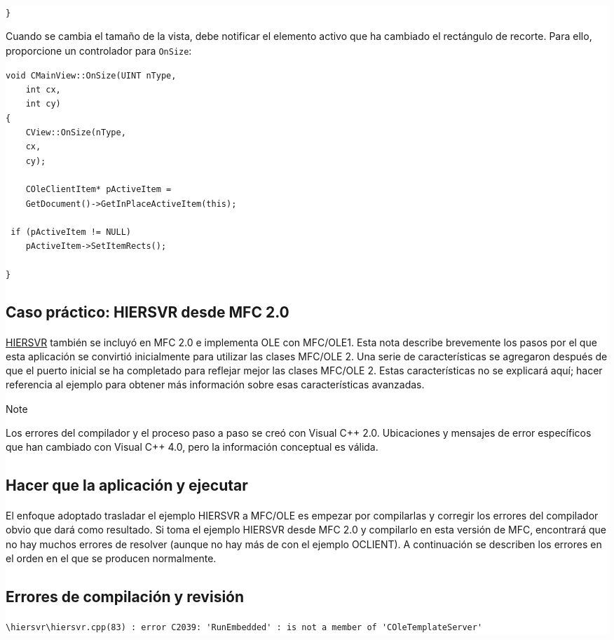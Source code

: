 ```  
} 
```  
  
 Cuando se cambia el tamaño de la vista, debe notificar el elemento activo que ha cambiado el rectángulo de recorte. Para ello, proporcione un controlador para `OnSize`:  
  
```  
void CMainView::OnSize(UINT nType,
    int cx,
    int cy)  
{  
    CView::OnSize(nType,
    cx,
    cy);

    COleClientItem* pActiveItem = 
    GetDocument()->GetInPlaceActiveItem(this);

 if (pActiveItem != NULL)  
    pActiveItem->SetItemRects();

} 
```  
  
## <a name="case-study-hiersvr-from-mfc-20"></a>Caso práctico: HIERSVR desde MFC 2.0  
 [HIERSVR](../visual-cpp-samples.md) también se incluyó en MFC 2.0 e implementa OLE con MFC/OLE1. Esta nota describe brevemente los pasos por el que esta aplicación se convirtió inicialmente para utilizar las clases MFC/OLE 2. Una serie de características se agregaron después de que el puerto inicial se ha completado para reflejar mejor las clases MFC/OLE 2. Estas características no se explicará aquí; hacer referencia al ejemplo para obtener más información sobre esas características avanzadas.  
  
> [!NOTE]
>  Los errores del compilador y el proceso paso a paso se creó con Visual C++ 2.0. Ubicaciones y mensajes de error específicos que han cambiado con Visual C++ 4.0, pero la información conceptual es válida.  
  
## <a name="getting-it-up-and-running"></a>Hacer que la aplicación y ejecutar  
 El enfoque adoptado trasladar el ejemplo HIERSVR a MFC/OLE es empezar por compilarlas y corregir los errores del compilador obvio que dará como resultado. Si toma el ejemplo HIERSVR desde MFC 2.0 y compilarlo en esta versión de MFC, encontrará que no hay muchos errores de resolver (aunque no hay más de con el ejemplo OCLIENT). A continuación se describen los errores en el orden en el que se producen normalmente.  
  
## <a name="compile-and-fix-errors"></a>Errores de compilación y revisión  
  
```  
\hiersvr\hiersvr.cpp(83) : error C2039: 'RunEmbedded' : is not a member of 'COleTemplateServer'  
```  
  